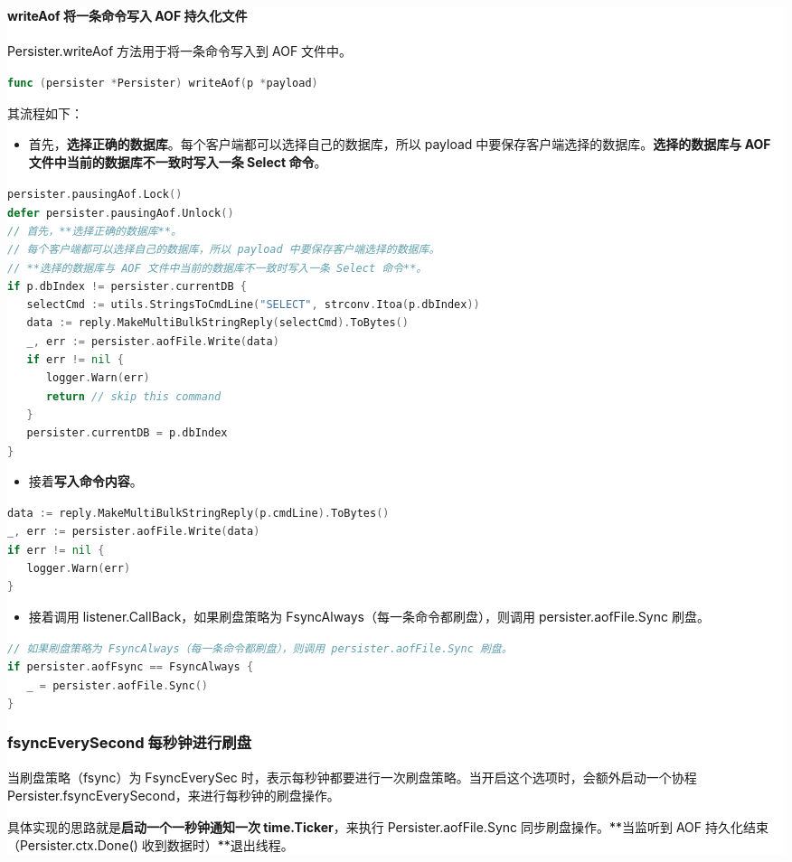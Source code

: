 #### writeAof 将一条命令写入 AOF 持久化文件

Persister.writeAof 方法用于将一条命令写入到 AOF 文件中。

```go
func (persister *Persister) writeAof(p *payload)
```

其流程如下：

- 首先，**选择正确的数据库**。每个客户端都可以选择自己的数据库，所以 payload 中要保存客户端选择的数据库。**选择的数据库与 AOF 文件中当前的数据库不一致时写入一条 Select 命令**。

```go
persister.pausingAof.Lock()
defer persister.pausingAof.Unlock()
// 首先，**选择正确的数据库**。
// 每个客户端都可以选择自己的数据库，所以 payload 中要保存客户端选择的数据库。
// **选择的数据库与 AOF 文件中当前的数据库不一致时写入一条 Select 命令**。
if p.dbIndex != persister.currentDB {
   selectCmd := utils.StringsToCmdLine("SELECT", strconv.Itoa(p.dbIndex))
   data := reply.MakeMultiBulkStringReply(selectCmd).ToBytes()
   _, err := persister.aofFile.Write(data)
   if err != nil {
      logger.Warn(err)
      return // skip this command
   }
   persister.currentDB = p.dbIndex
}
```

- 接着**写入命令内容**。

```go
data := reply.MakeMultiBulkStringReply(p.cmdLine).ToBytes()
_, err := persister.aofFile.Write(data)
if err != nil {
   logger.Warn(err)
}
```

- 接着调用 listener.CallBack，如果刷盘策略为 FsyncAlways（每一条命令都刷盘），则调用 persister.aofFile.Sync 刷盘。

```go
// 如果刷盘策略为 FsyncAlways（每一条命令都刷盘），则调用 persister.aofFile.Sync 刷盘。
if persister.aofFsync == FsyncAlways {
   _ = persister.aofFile.Sync()
}
```

### fsyncEverySecond 每秒钟进行刷盘

当刷盘策略（fsync）为 FsyncEverySec 时，表示每秒钟都要进行一次刷盘策略。当开启这个选项时，会额外启动一个协程 Persister.fsyncEverySecond，来进行每秒钟的刷盘操作。

具体实现的思路就是**启动一个一秒钟通知一次 time.Ticker**，来执行 Persister.aofFile.Sync 同步刷盘操作。**当监听到 AOF 持久化结束（Persister.ctx.Done() 收到数据时）**退出线程。
